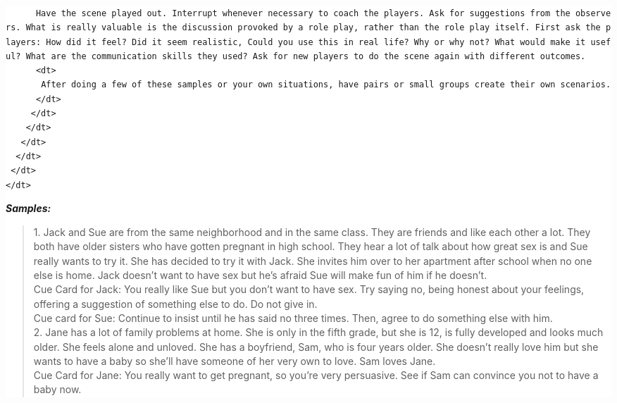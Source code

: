           Have the scene played out. Interrupt whenever necessary to coach the players. Ask for suggestions from the observers. What is really valuable is the discussion provoked by a role play, rather than the role play itself. First ask the players: How did it feel? Did it seem realistic, Could you use this in real life? Why or why not? What would make it useful? What are the communication skills they used? Ask for new players to do the scene again with different outcomes.
          <dt>
           After doing a few of these samples or your own situations, have pairs or small groups create their own scenarios.
          </dt>
         </dt>
        </dt>
       </dt>
      </dt>
     </dt>
    </dt>
   </dt>
  </dl>
 </blockquote>
 <p>
  <b>
   <i>
    Samples:
   </i>
  </b>
  <br/>
 </p>
 <blockquote>
  <dl>
   <dt>
    1. Jack and Sue are from the same neighborhood and in the same class. They are friends and like each other a lot. They both have older sisters who have gotten pregnant in high school. They hear a lot of talk about how great sex is and Sue really wants to try it. She has decided to try it with Jack. She invites him over to her apartment after school when no one else is home. Jack doesn’t want to have sex but he’s afraid Sue will make fun of him if he doesn’t.
    <dt>
     <span class="indent">
     </span>
     <span class="indent">
     </span>
     Cue Card for Jack: You really like Sue but you don’t want to have sex. Try saying no, being honest about your feelings, offering a suggestion of something else to do. Do not give in.
     <dt>
      <span class="indent">
      </span>
      <span class="indent">
      </span>
      Cue card for Sue: Continue to insist until he has said no three times. Then, agree to do something else with him.
      <dt>
       2. Jane has a lot of family problems at home. She is only in the fifth grade, but she is 12, is fully developed and looks much older. She feels alone and unloved. She has a boyfriend, Sam, who is four years older. She doesn’t really love him but she wants to have a baby so she’ll have someone of her very own to love. Sam loves Jane.
       <dt>
        <span class="indent">
        </span>
        <span class="indent">
        </span>
        Cue Card for Jane: You really want to get pregnant, so you’re very persuasive. See if Sam can convince you not to have a baby now.
        <dt>
         <span class="indent">
         </span>
         <span class="indent">